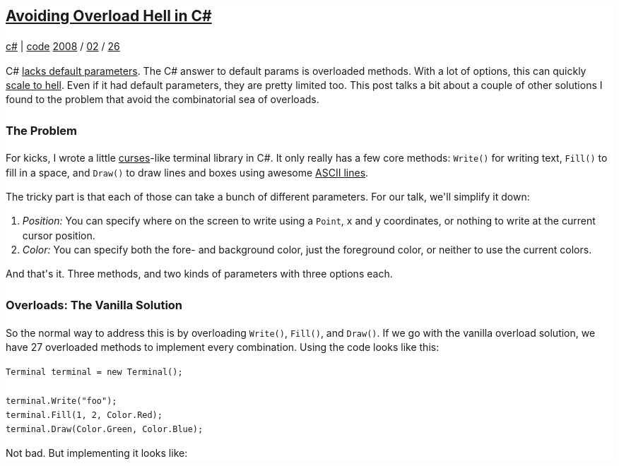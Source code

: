 
## [Avoiding Overload Hell in C#](http://journal.stuffwithstuff.com/2008/02/26/avoiding-overload-hell-in-c/ "Avoiding Overload Hell in C#")


[c#](http://journal.stuffwithstuff.com/category/c/ "View all posts in c#") | [code](http://journal.stuffwithstuff.com/category/code/ "View all posts in code") [2008](http://journal.stuffwithstuff.com/2008/ "year") / [02](http://journal.stuffwithstuff.com/2008/02/ "month") / [26](http://journal.stuffwithstuff.com/2008/02/26/)


C# [lacks default parameters](http://blogs.msdn.com/csharpfaq/archive/2004/03/07/85556.aspx). The C# answer to default params is
overloaded methods. With a lot of options, this can quickly [scale to
hell](http://msdn2.microsoft.com/en-us/library/system.drawing.graphics.drawimage.aspx). Even if it had default parameters, they are pretty limited too.
This post talks a bit about a couple of other solutions I found to the problem
that avoid the combinatorial sea of overloads.


### The Problem

For kicks, I wrote a little [curses][47]-like terminal library in C#. It only
really has a few core methods: `Write()` for writing text, `Fill()` to fill in
a space, and `Draw()` to draw lines and boxes using awesome [ASCII lines](http://academic.evergreen.edu/projects/biophysics/technotes/program/ascii_ext-pc.htm).

   [47]: http://en.wikipedia.org/wiki/Curses_(programming_library)

The tricky part is that each of those can take a bunch of different
parameters. For our talk, we'll simplify it down:

  1. _Position:_ You can specify where on the screen to write using a `Point`, x and y coordinates, or nothing to write at the current cursor position.
  2. _Color:_ You can specify both the fore- and background color, just the foreground color, or neither to use the current colors.

And that's it. Three methods, and two kinds of parameters with three options
each.

### Overloads: The Vanilla Solution

So the normal way to address this is by overloading `Write()`, `Fill()`, and
`Draw()`. If we go with the vanilla overload solution, we have 27 overloaded
methods to implement every combination. Using the code looks like this:



    Terminal terminal = new Terminal();

    terminal.Write("foo");
    terminal.Fill(1, 2, Color.Red);
    terminal.Draw(Color.Green, Color.Blue);

Not bad. But implementing it looks like:


